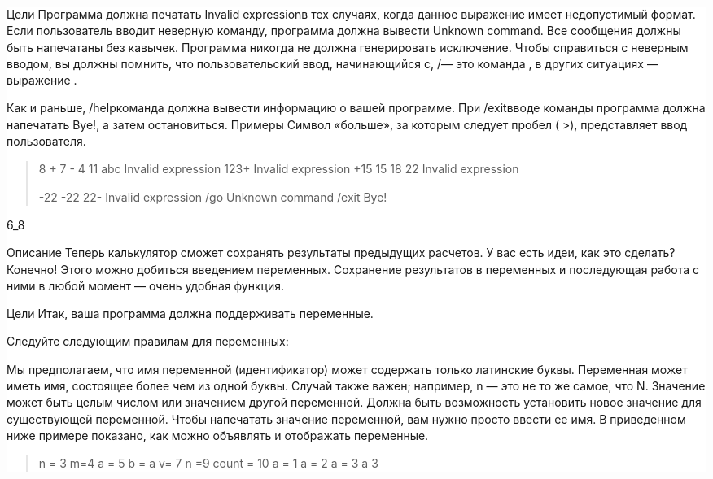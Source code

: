 Цели
Программа должна печатать Invalid expressionв тех случаях, когда данное выражение имеет недопустимый формат. Если пользователь вводит неверную команду, программа должна вывести Unknown command. Все сообщения должны быть напечатаны без кавычек. Программа никогда не должна генерировать исключение.
Чтобы справиться с неверным вводом, вы должны помнить, что пользовательский ввод, начинающийся с, /— это команда , в других ситуациях — выражение .

Как и раньше, /helpкоманда должна вывести информацию о вашей программе. При /exitвводе команды программа должна напечатать Bye!, а затем остановиться.
Примеры
Символ «больше», за которым следует пробел ( >), представляет ввод пользователя.

> 8 + 7 - 4
11
> abc
Invalid expression
> 123+
Invalid expression
> +15
15
> 18 22
Invalid expression
>
> -22
-22
> 22-
Invalid expression
> /go
Unknown command
> /exit
Bye!

6_8

Описание
Теперь калькулятор сможет сохранять результаты предыдущих расчетов. У вас есть идеи, как это сделать? Конечно! Этого можно добиться введением переменных. Сохранение результатов в переменных и последующая работа с ними в любой момент — очень удобная функция.

Цели
Итак, ваша программа должна поддерживать переменные.

Следуйте следующим правилам для переменных:

Мы предполагаем, что имя переменной (идентификатор) может содержать только латинские буквы.
Переменная может иметь имя, состоящее более чем из одной буквы.
Случай также важен; например, n — это не то же самое, что N.
Значение может быть целым числом или значением другой переменной.
Должна быть возможность установить новое значение для существующей переменной.
Чтобы напечатать значение переменной, вам нужно просто ввести ее имя.
В приведенном ниже примере показано, как можно объявлять и отображать переменные.

> n = 3
> m=4
> a  =   5
> b = a
> v=   7
> n =9
> count = 10
> a = 1
> a = 2
> a = 3
> a
3
